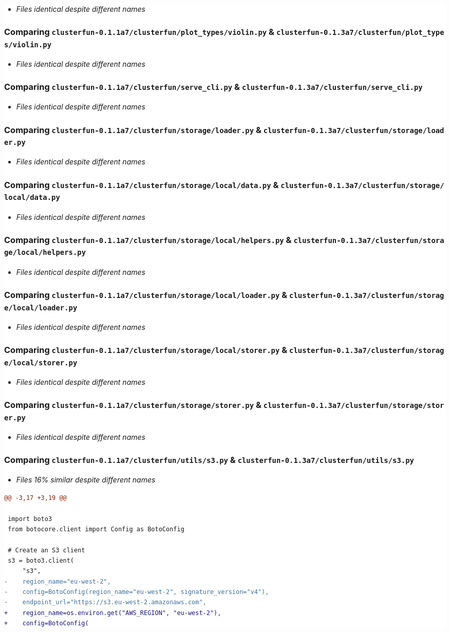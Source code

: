  * *Files identical despite different names*

### Comparing `clusterfun-0.1.1a7/clusterfun/plot_types/violin.py` & `clusterfun-0.1.3a7/clusterfun/plot_types/violin.py`

 * *Files identical despite different names*

### Comparing `clusterfun-0.1.1a7/clusterfun/serve_cli.py` & `clusterfun-0.1.3a7/clusterfun/serve_cli.py`

 * *Files identical despite different names*

### Comparing `clusterfun-0.1.1a7/clusterfun/storage/loader.py` & `clusterfun-0.1.3a7/clusterfun/storage/loader.py`

 * *Files identical despite different names*

### Comparing `clusterfun-0.1.1a7/clusterfun/storage/local/data.py` & `clusterfun-0.1.3a7/clusterfun/storage/local/data.py`

 * *Files identical despite different names*

### Comparing `clusterfun-0.1.1a7/clusterfun/storage/local/helpers.py` & `clusterfun-0.1.3a7/clusterfun/storage/local/helpers.py`

 * *Files identical despite different names*

### Comparing `clusterfun-0.1.1a7/clusterfun/storage/local/loader.py` & `clusterfun-0.1.3a7/clusterfun/storage/local/loader.py`

 * *Files identical despite different names*

### Comparing `clusterfun-0.1.1a7/clusterfun/storage/local/storer.py` & `clusterfun-0.1.3a7/clusterfun/storage/local/storer.py`

 * *Files identical despite different names*

### Comparing `clusterfun-0.1.1a7/clusterfun/storage/storer.py` & `clusterfun-0.1.3a7/clusterfun/storage/storer.py`

 * *Files identical despite different names*

### Comparing `clusterfun-0.1.1a7/clusterfun/utils/s3.py` & `clusterfun-0.1.3a7/clusterfun/utils/s3.py`

 * *Files 16% similar despite different names*

```diff
@@ -3,17 +3,19 @@
 
 import boto3
 from botocore.client import Config as BotoConfig
 
 # Create an S3 client
 s3 = boto3.client(
     "s3",
-    region_name="eu-west-2",
-    config=BotoConfig(region_name="eu-west-2", signature_version="v4"),
-    endpoint_url="https://s3.eu-west-2.amazonaws.com",
+    region_name=os.environ.get("AWS_REGION", "eu-west-2"),
+    config=BotoConfig(
```
